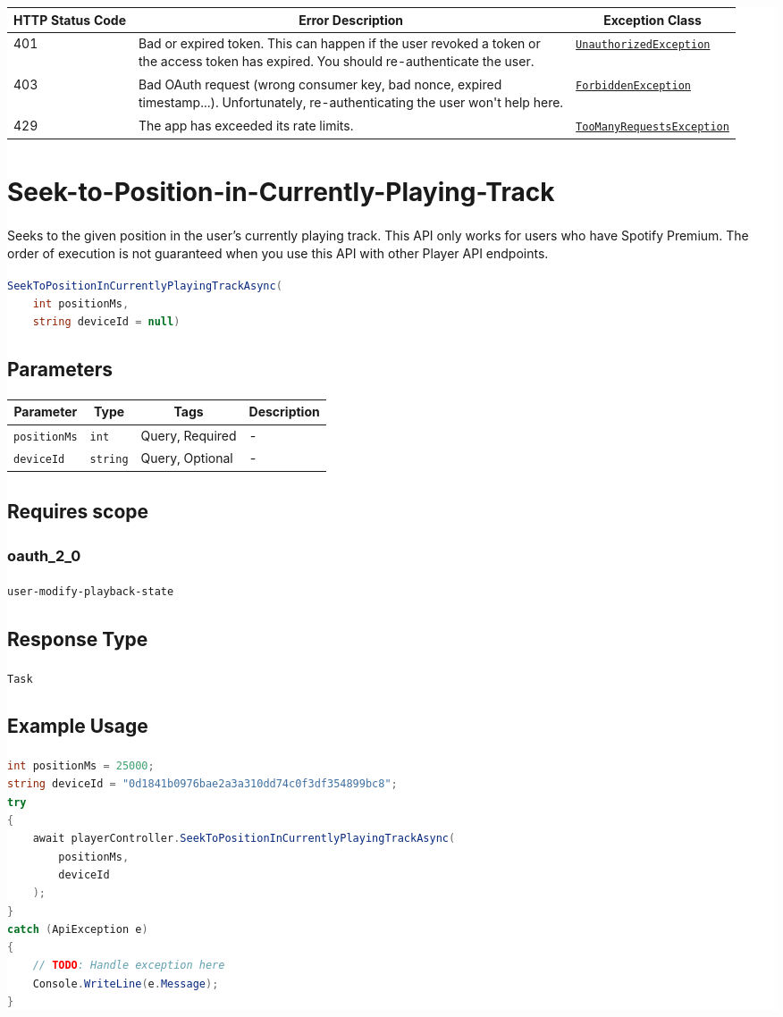 | HTTP Status Code | Error Description | Exception Class |
|  --- | --- | --- |
| 401 | Bad or expired token. This can happen if the user revoked a token or<br>the access token has expired. You should re-authenticate the user. | [`UnauthorizedException`](../../doc/models/unauthorized-exception.md) |
| 403 | Bad OAuth request (wrong consumer key, bad nonce, expired<br>timestamp...). Unfortunately, re-authenticating the user won't help here. | [`ForbiddenException`](../../doc/models/forbidden-exception.md) |
| 429 | The app has exceeded its rate limits. | [`TooManyRequestsException`](../../doc/models/too-many-requests-exception.md) |


# Seek-to-Position-in-Currently-Playing-Track

Seeks to the given position in the user’s currently playing track. This API only works for users who have Spotify Premium. The order of execution is not guaranteed when you use this API with other Player API endpoints.

```csharp
SeekToPositionInCurrentlyPlayingTrackAsync(
    int positionMs,
    string deviceId = null)
```

## Parameters

| Parameter | Type | Tags | Description |
|  --- | --- | --- | --- |
| `positionMs` | `int` | Query, Required | - |
| `deviceId` | `string` | Query, Optional | - |

## Requires scope

### oauth_2_0

`user-modify-playback-state`

## Response Type

`Task`

## Example Usage

```csharp
int positionMs = 25000;
string deviceId = "0d1841b0976bae2a3a310dd74c0f3df354899bc8";
try
{
    await playerController.SeekToPositionInCurrentlyPlayingTrackAsync(
        positionMs,
        deviceId
    );
}
catch (ApiException e)
{
    // TODO: Handle exception here
    Console.WriteLine(e.Message);
}
```

